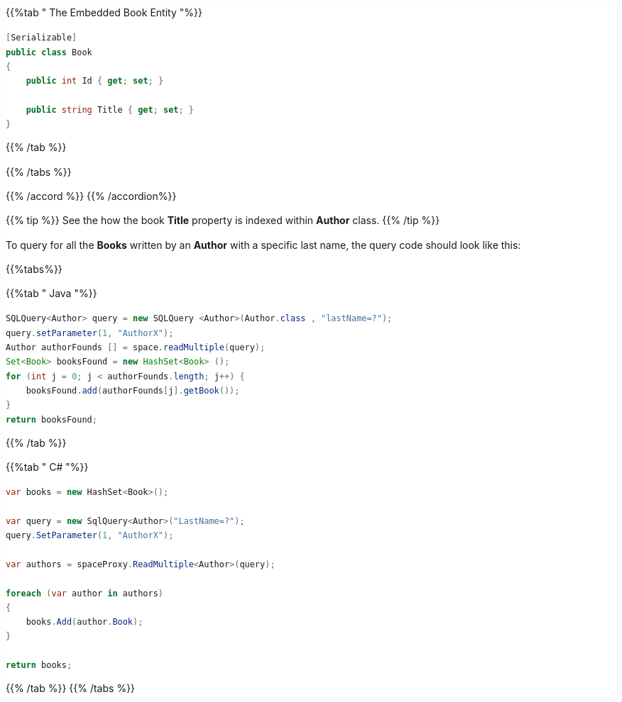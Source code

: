 {{%tab "  The Embedded Book Entity "%}}

```c#
[Serializable]
public class Book
{
    public int Id { get; set; }

    public string Title { get; set; }
}
```
{{% /tab %}}

{{% /tabs %}}

{{% /accord %}}
{{% /accordion%}}

{{% tip %}}
See the how the book **Title** property is indexed within **Author** class.
{{% /tip %}}

To query for all the **Books** written by an **Author** with a specific last name, the query code should look like this:

{{%tabs%}}

{{%tab "  Java "%}}

```java
SQLQuery<Author> query = new SQLQuery <Author>(Author.class , "lastName=?");
query.setParameter(1, "AuthorX");
Author authorFounds [] = space.readMultiple(query);
Set<Book> booksFound = new HashSet<Book> ();
for (int j = 0; j < authorFounds.length; j++) {
	booksFound.add(authorFounds[j].getBook());
}
return booksFound;
```
{{% /tab %}}

{{%tab "  C# "%}}

```c#
var books = new HashSet<Book>();

var query = new SqlQuery<Author>("LastName=?");
query.SetParameter(1, "AuthorX");

var authors = spaceProxy.ReadMultiple<Author>(query);

foreach (var author in authors)
{
    books.Add(author.Book);
}

return books;
```
{{% /tab %}}
{{% /tabs %}}
